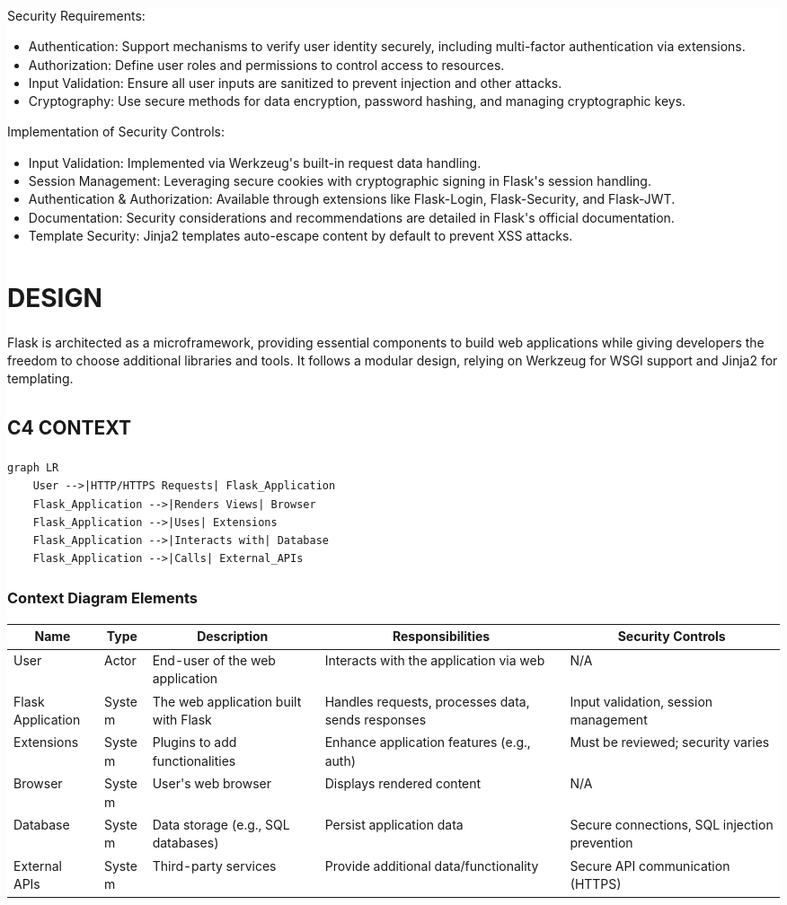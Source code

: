 Security Requirements:

- Authentication: Support mechanisms to verify user identity securely, including multi-factor authentication via extensions.
- Authorization: Define user roles and permissions to control access to resources.
- Input Validation: Ensure all user inputs are sanitized to prevent injection and other attacks.
- Cryptography: Use secure methods for data encryption, password hashing, and managing cryptographic keys.

Implementation of Security Controls:

- Input Validation: Implemented via Werkzeug's built-in request data handling.
- Session Management: Leveraging secure cookies with cryptographic signing in Flask's session handling.
- Authentication & Authorization: Available through extensions like Flask-Login, Flask-Security, and Flask-JWT.
- Documentation: Security considerations and recommendations are detailed in Flask's official documentation.
- Template Security: Jinja2 templates auto-escape content by default to prevent XSS attacks.

# DESIGN

Flask is architected as a microframework, providing essential components to build web applications while giving developers the freedom to choose additional libraries and tools. It follows a modular design, relying on Werkzeug for WSGI support and Jinja2 for templating.

## C4 CONTEXT

```mermaid
graph LR
    User -->|HTTP/HTTPS Requests| Flask_Application
    Flask_Application -->|Renders Views| Browser
    Flask_Application -->|Uses| Extensions
    Flask_Application -->|Interacts with| Database
    Flask_Application -->|Calls| External_APIs
```

### Context Diagram Elements

| Name               | Type   | Description                                | Responsibilities                            | Security Controls                              |
|--------------------|--------|--------------------------------------------|---------------------------------------------|-----------------------------------------------|
| User               | Actor  | End-user of the web application            | Interacts with the application via web      | N/A                                           |
| Flask Application  | System | The web application built with Flask       | Handles requests, processes data, sends responses | Input validation, session management         |
| Extensions         | System | Plugins to add functionalities             | Enhance application features (e.g., auth)   | Must be reviewed; security varies             |
| Browser            | System | User's web browser                         | Displays rendered content                   | N/A                                           |
| Database           | System | Data storage (e.g., SQL databases)         | Persist application data                    | Secure connections, SQL injection prevention  |
| External APIs      | System | Third-party services                       | Provide additional data/functionality       | Secure API communication (HTTPS)              |
